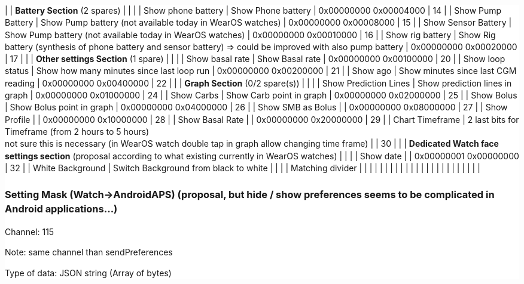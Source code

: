 |                       | **Battery Section** (2 spares)                               |                            |      |
| Show phone battery    | Show Phone battery                                           | 0x00000000 0x00004000      | 14   |
| Show Pump Battery     | Show Pump battery (not available today in WearOS watches)    | 0x00000000 0x00008000      | 15   |
| Show Sensor Battery   | Show Pump battery (not available today in WearOS watches)    | 0x00000000 0x00010000      | 16   |
| Show rig battery      | Show Rig battery (synthesis of phone battery and sensor battery) => could be improved with also pump battery | 0x00000000 0x00020000      | 17   |
|                       | **Other settings Section** (1 spare)                         |                            |      |
| Show basal rate       | Show Basal rate                                              | 0x00000000 0x00100000      | 20   |
| Show loop status      | Show how many minutes since last loop run                    | 0x00000000 0x00200000      | 21   |
| Show ago              | Show minutes since last CGM reading                          | 0x00000000 0x00400000      | 22   |
|                       | **Graph Section** (0/2 spare(s))                             |                            |      |
| Show Prediction Lines | Show prediction lines in graph                               | 0x00000000 0x01000000      | 24   |
| Show Carbs            | Show Carb point in graph                                     | 0x00000000 0x02000000      | 25   |
| Show Bolus            | Show Bolus point in graph                                    | 0x00000000 0x04000000      | 26   |
| Show SMB as Bolus     |                                                              | 0x00000000 0x08000000      | 27   |
| Show Profile          |                                                              | 0x00000000 0x10000000      | 28   |
| Show Basal Rate       |                                                              | 0x00000000 0x20000000      | 29   |
| Chart Timeframe       | 2 last bits for Timeframe (from 2 hours to 5 hours)<br />not sure this is necessary (in WearOS watch double tap in graph allow changing time frame) |                            | 30   |
|                       | **Dedicated Watch face settings section** (proposal according to what existing currently in WearOS watches) |                            |      |
| Show date             |                                                              | 0x00000001 0x00000000      | 32   |
| White Background      | Switch Background from black to white                        |                            |      |
| Matching divider      |                                                              |                            |      |
|                       |                                                              |                            |      |
|                       |                                                              |                            |      |
|                       |                                                              |                            |      |
|                       |                                                              |                            |      |

### Setting Mask (Watch→AndroidAPS) (proposal, but hide / show preferences seems to be complicated in Android applications...)

Channel: 115

Note: same channel than sendPreferences 

Type of data: JSON string (Array of bytes)
